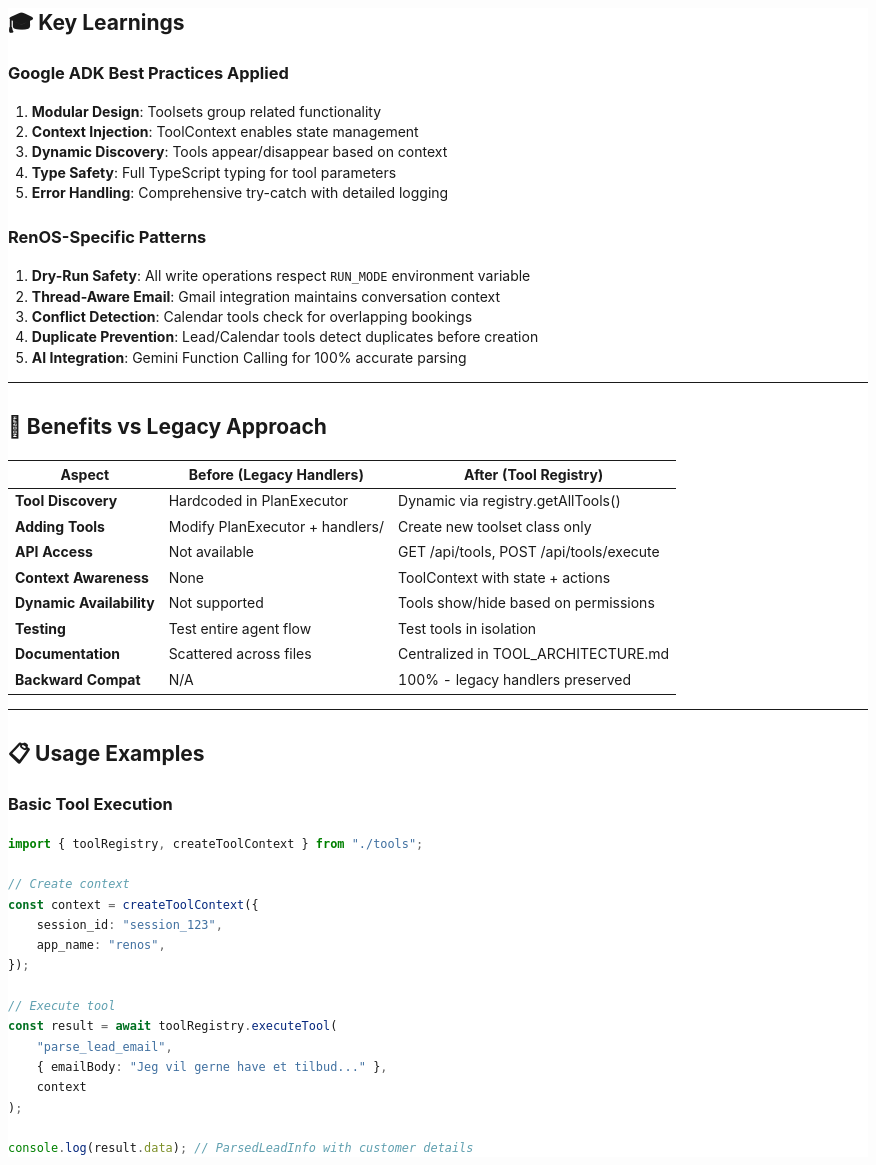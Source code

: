 
## 🎓 Key Learnings

### Google ADK Best Practices Applied
1. **Modular Design**: Toolsets group related functionality
2. **Context Injection**: ToolContext enables state management
3. **Dynamic Discovery**: Tools appear/disappear based on context
4. **Type Safety**: Full TypeScript typing for tool parameters
5. **Error Handling**: Comprehensive try-catch with detailed logging

### RenOS-Specific Patterns
1. **Dry-Run Safety**: All write operations respect `RUN_MODE` environment variable
2. **Thread-Aware Email**: Gmail integration maintains conversation context
3. **Conflict Detection**: Calendar tools check for overlapping bookings
4. **Duplicate Prevention**: Lead/Calendar tools detect duplicates before creation
5. **AI Integration**: Gemini Function Calling for 100% accurate parsing

---

## 🚀 Benefits vs Legacy Approach

| Aspect | Before (Legacy Handlers) | After (Tool Registry) |
|--------|-------------------------|---------------------|
| **Tool Discovery** | Hardcoded in PlanExecutor | Dynamic via registry.getAllTools() |
| **Adding Tools** | Modify PlanExecutor + handlers/ | Create new toolset class only |
| **API Access** | Not available | GET /api/tools, POST /api/tools/execute |
| **Context Awareness** | None | ToolContext with state + actions |
| **Dynamic Availability** | Not supported | Tools show/hide based on permissions |
| **Testing** | Test entire agent flow | Test tools in isolation |
| **Documentation** | Scattered across files | Centralized in TOOL_ARCHITECTURE.md |
| **Backward Compat** | N/A | 100% - legacy handlers preserved |

---

## 📋 Usage Examples

### Basic Tool Execution
```typescript
import { toolRegistry, createToolContext } from "./tools";

// Create context
const context = createToolContext({
    session_id: "session_123",
    app_name: "renos",
});

// Execute tool
const result = await toolRegistry.executeTool(
    "parse_lead_email",
    { emailBody: "Jeg vil gerne have et tilbud..." },
    context
);

console.log(result.data); // ParsedLeadInfo with customer details
```
